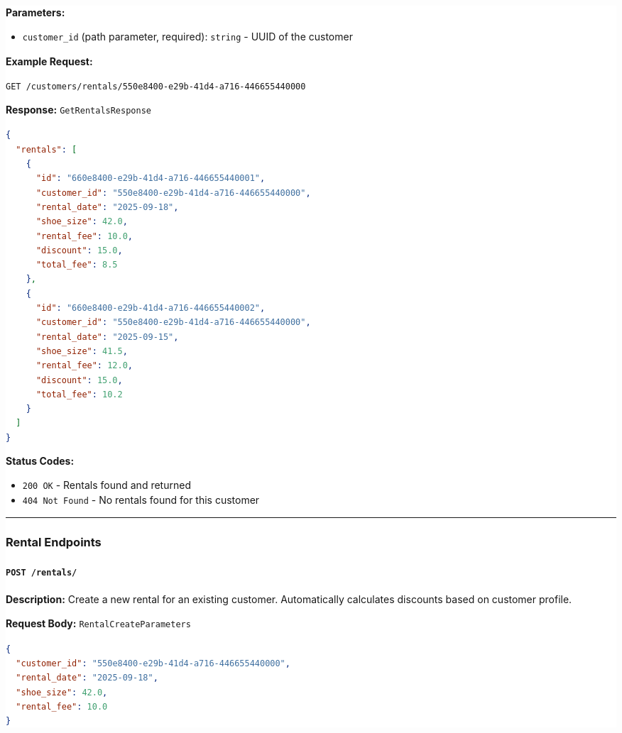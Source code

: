 **Parameters:**
- `customer_id` (path parameter, required): `string` - UUID of the customer

**Example Request:**
```
GET /customers/rentals/550e8400-e29b-41d4-a716-446655440000
```

**Response:** `GetRentalsResponse`
```json
{
  "rentals": [
    {
      "id": "660e8400-e29b-41d4-a716-446655440001",
      "customer_id": "550e8400-e29b-41d4-a716-446655440000",
      "rental_date": "2025-09-18",
      "shoe_size": 42.0,
      "rental_fee": 10.0,
      "discount": 15.0,
      "total_fee": 8.5
    },
    {
      "id": "660e8400-e29b-41d4-a716-446655440002",
      "customer_id": "550e8400-e29b-41d4-a716-446655440000",
      "rental_date": "2025-09-15",
      "shoe_size": 41.5,
      "rental_fee": 12.0,
      "discount": 15.0,
      "total_fee": 10.2
    }
  ]
}
```

**Status Codes:**
- `200 OK` - Rentals found and returned
- `404 Not Found` - No rentals found for this customer

---

### Rental Endpoints

#### `POST /rentals/`
**Description:** Create a new rental for an existing customer. Automatically calculates discounts based on customer profile.

**Request Body:** `RentalCreateParameters`
```json
{
  "customer_id": "550e8400-e29b-41d4-a716-446655440000",
  "rental_date": "2025-09-18",
  "shoe_size": 42.0,
  "rental_fee": 10.0
}
```

